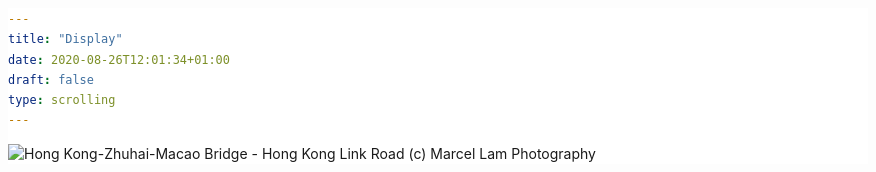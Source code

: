 ```yaml
---
title: "Display"
date: 2020-08-26T12:01:34+01:00
draft: false
type: scrolling
---
```

<section id="one" class="section fullbleed--hero fullbleed fullbleed--video banner__fullheight">
	<div class="progressiveMedia">
		<img src="https://www.arup.com/-/media/arup/images/projects/h/hong-kong-zhuhai-macau-bridge/hong-kongzhuhaimacao-bridge--hong-kong-link-road--c-marcel-lam-photography.jpg?h=1125&amp;w=2000&amp;hash=060E3311B86D1EFCE1CC03CD7527CF2F" class="mainImg" alt="Hong Kong-Zhuhai-Macao Bridge - Hong Kong Link Road  (c) Marcel Lam Photography" width="2000" height="1125" DisableWebEdit="False" />
	</div>
	<video preload="auto" loop="true" muted="muted" class="desktop-only active">
        <source src="/video/hzmb-bridge.mp4" type="video/mp4">Your browser does not support the video tag. I suggest you upgrade your browser.
     </video>
	<!--<div class="title__container">
		<div class="container">
		<div class="title">
    	<h1>Hong Kong-Zhuhai-Macau Bridge</h1>
    	<p>Connecting 3 cities and 10m people</p>
    	<div class="panel__scrollIcon black" style="bottom:-100%;">
                        <div>
                        <div class="icon">
                            <a href="#article-anchor" class="mouse anchor-scroll" aria-label="Scroll to next section">
                                <svg width="23px" height="37px" viewBox="0 0 23 37" version="1.1" xmlns="http://www.w3.org/2000/svg" xmlns:xlink="http://www.w3.org/1999/xlink">
                                    <g id="Symbols" stroke="none" stroke-width="1" fill="none" fill-rule="evenodd" stroke-linecap="square" stroke-linejoin="bevel">
                                        <g id="Buttons/Links/Discover-Scroll" transform="translate(-1.000000, 0.000000)" stroke="#343434">
                                            <g id="mouse" transform="translate(2.000000, 1.000000)">
                                                <rect id="Rectangle-3" x="0" y="0" width="21" height="35" rx="10.5"></rect>
                                                <path d="M10.5,5.5 L10.5,11.5" id="Line"></path>
                                            </g>
                                        </g>
                                    </g>
                                </svg>
                            </a>
                            <a href="#article-anchor" class="arrow" aria-label="Scroll to next section">
                                <svg width="6px" height="17px" viewBox="0 0 6 17" version="1.1" xmlns="http://www.w3.org/2000/svg" xmlns:xlink="http://www.w3.org/1999/xlink">
                                    <g id="Symbols" stroke="none" stroke-width="1" fill="none" fill-rule="evenodd" stroke-linecap="square" opacity="0.9" stroke-linejoin="bevel">
                                        <g id="Buttons/Links/Discover-Scroll" transform="translate(-29.000000, -12.000000)" stroke="#343434">
                                            <g id="Group" transform="translate(32.000000, 20.500000) rotate(-270.000000) translate(-32.000000, -20.500000) translate(24.500000, 17.500000)">
                                                <path d="M0.0682870944,3 L14.80162,3" id="Line"></path>
                                                <polyline id="Path-106" points="12.3333333 0 15 3 12.3333333 6"></polyline>
                                            </g>
                                        </g>
                                    </g>
                                </svg>
                            </a>
                        </div>
                        <span class="label">Scroll</span>
                        </div>
                    </div>
    	</div>
    	</div>
    </div>-->